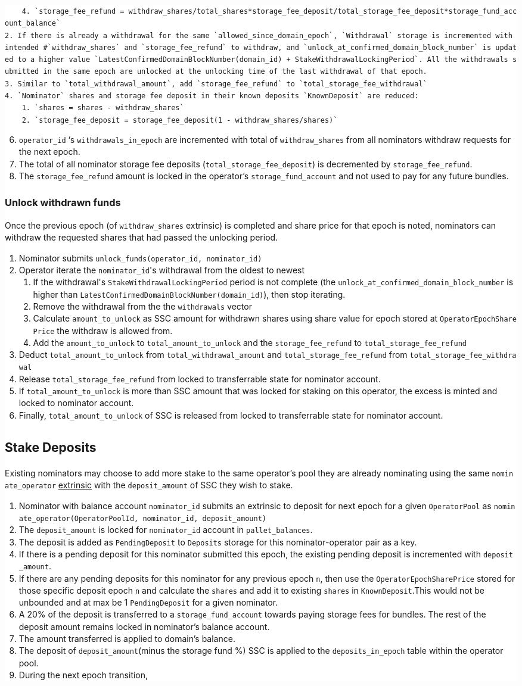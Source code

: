         4. `storage_fee_refund = withdraw_shares/total_shares*storage_fee_deposit/total_storage_fee_deposit*storage_fund_account_balance`
    2. If there is already a withdrawal for the same `allowed_since_domain_epoch`, `Withdrawal` storage is incremented with intended #`withdraw_shares` and `storage_fee_refund` to withdraw, and `unlock_at_confirmed_domain_block_number` is updated to a higher value `LatestConfirmedDomainBlockNumber(domain_id) + StakeWithdrawalLockingPeriod`. All the withdrawals submitted in the same epoch are unlocked at the unlocking time of the last withdrawal of that epoch.
    3. Similar to `total_withdrawal_amount`, add `storage_fee_refund` to `total_storage_fee_withdrawal`
    4. `Nominator` shares and storage fee deposit in their known deposits `KnownDeposit` are reduced:
        1. `shares = shares - withdraw_shares`
        2. `storage_fee_deposit = storage_fee_deposit(1 - withdraw_shares/shares)` 
6. `operator_id` ‘s `withdrawals_in_epoch` are incremented with total of `withdraw_shares` from all nominators withdraw requests for the next epoch.
7. The total of all nominator storage fee deposits (`total_storage_fee_deposit`) is decremented by `storage_fee_refund`.
8. The `storage_fee_refund` amount is locked in the operator’s `storage_fund_account` and not used to pay for any future bundles.

### Unlock withdrawn funds

Once the previous epoch (of `withdraw_shares` extrinsic) is completed and share price for that epoch is noted, nominators can withdraw the requested shares that had passed the unlocking period.

1. Nominator submits `unlock_funds(operator_id, nominator_id)` 
2. Operator iterate the `nominator_id`'s withdrawal from the oldest to newest
    1. If the withdrawal's `StakeWithdrawalLockingPeriod` period is not complete (the `unlock_at_confirmed_domain_block_number` is higher than `LatestConfirmedDomainBlockNumber(domain_id)`), then stop iterating.
    2. Remove the withdrawal from the the `withdrawals` vector
    3. Calculate `amount_to_unlock` as SSC amount for withdrawn shares using share value for epoch stored at `OperatorEpochSharePrice` the withdraw is allowed from.
    4. Add the `amount_to_unlock` to `total_amount_to_unlock` and the `storage_fee_refund` to `total_storage_fee_refund`
3. Deduct `total_amount_to_unlock` from `total_withdrawal_amount` and `total_storage_fee_refund` from `total_storage_fee_withdrawal`
4. Release `total_storage_fee_refund` from locked to transferrable state for nominator account.
5. If `total_amount_to_unlock` is more than SSC amount that was locked for staking on this operator, the excess is minted and locked to nominator account.
6. Finally, `total_amount_to_unlock` of SSC is released from locked to transferrable state for nominator account.

## Stake Deposits

Existing nominators may choose to add more stake to the same operator’s pool they are already nominating using the same `nominate_operator` [extrinsic](interfaces.md#nominate_operator) with the `deposit_amount` of SSC they wish to stake. 

1. Nominator with balance account `nominator_id` submits an extrinsic to deposit for next epoch for a given `OperatorPool` as `nominate_operator(OperatorPoolId, nominator_id, deposit_amount)`
2. The `deposit_amount` is locked for  `nominator_id` account in `pallet_balances`.
3. The deposit is added as `PendingDeposit` to `Deposits` storage for this nominator-operator pair as a key.
4. If there is a pending deposit for this nominator submitted this epoch, the existing pending deposit is incremented with `deposit_amount`.
5. If there are any pending deposits for this nominator for any previous epoch `n`, then use the `OperatorEpochSharePrice` stored for those specific deposit epoch `n` and calculate the `shares` and add it to existing `shares` in `KnownDeposit`.This would not be unbounded and at max be 1 `PendingDeposit` for a given nominator.
6. A 20% of the deposit is transferred to a `storage_fund_account` towards paying storage fees for bundles. The rest of the deposit amount remains locked in nominator’s balance account.
7. The amount transferred is applied to domain’s balance. 
8. The deposit of `deposit_amount`(minus the storage fund %) SSC is applied to the `deposits_in_epoch` table within the operator pool. 
9. During the next epoch transition, 
